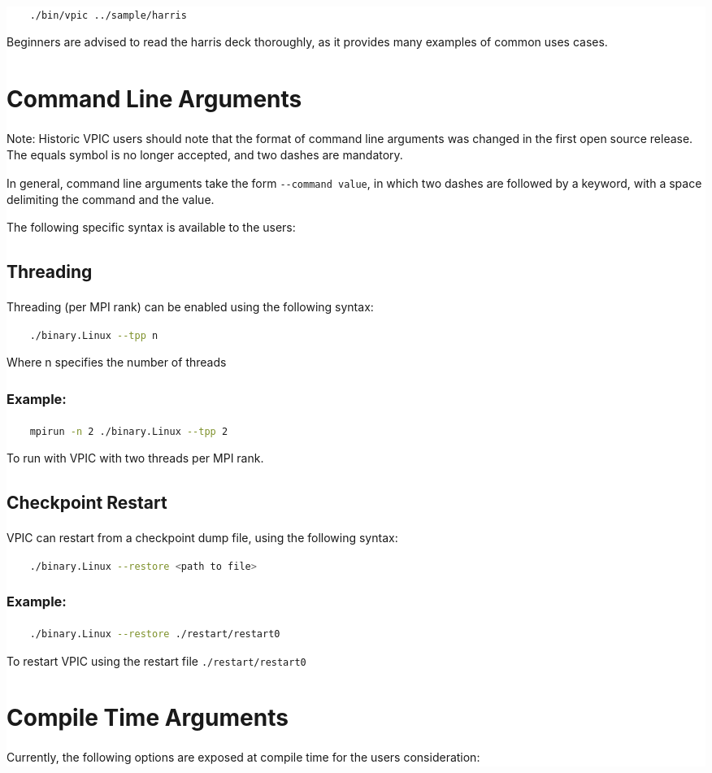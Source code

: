 ```bash
    ./bin/vpic ../sample/harris
```

Beginners are advised to read the harris deck thoroughly, as it provides many examples of common uses cases.

# Command Line Arguments

Note: Historic VPIC users should note that the format of command line arguments was changed in the first open source release. The equals symbol is no longer accepted, and two dashes are mandatory. 

In general, command line arguments take the form `--command value`, in which two dashes are followed by a keyword, with a space delimiting the command and the value.

The following specific syntax is available to the users:

## Threading

Threading (per MPI rank) can be enabled using the following syntax: 

```bash
    ./binary.Linux --tpp n
```

Where n specifies the number of threads

### Example:

```bash
    mpirun -n 2 ./binary.Linux --tpp 2
```


To run with VPIC with two threads per MPI rank.

## Checkpoint Restart

VPIC can restart from a checkpoint dump file, using the following syntax:

```bash
    ./binary.Linux --restore <path to file>
```

### Example:

```bash
    ./binary.Linux --restore ./restart/restart0 
```

To restart VPIC using the restart file `./restart/restart0`

# Compile Time Arguments

Currently, the following options are exposed at compile time for the users consideration:
